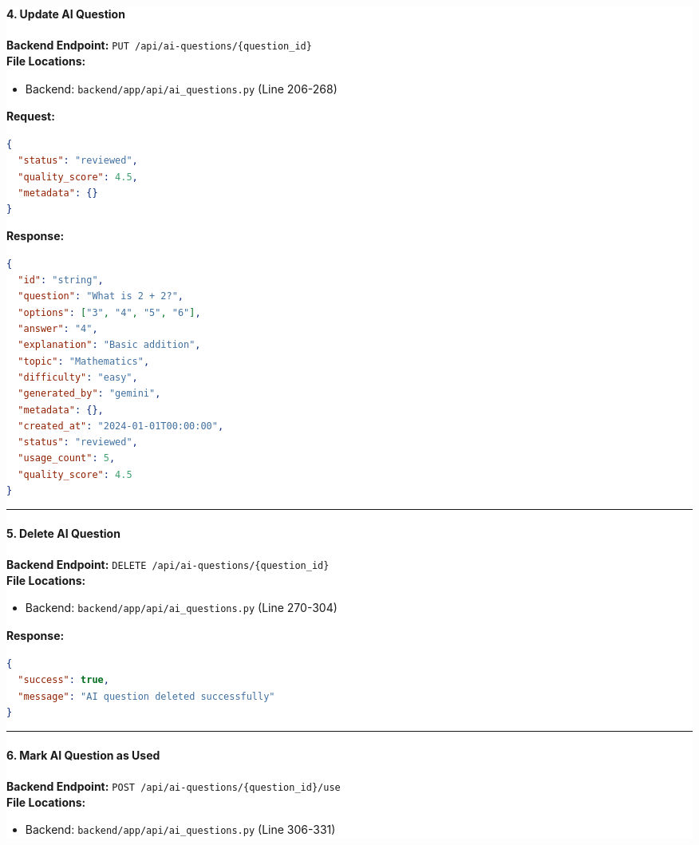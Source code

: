 
#### 4. Update AI Question
**Backend Endpoint:** `PUT /api/ai-questions/{question_id}`  
**File Locations:**
- Backend: `backend/app/api/ai_questions.py` (Line 206-268)

**Request:**
```json
{
  "status": "reviewed",
  "quality_score": 4.5,
  "metadata": {}
}
```

**Response:**
```json
{
  "id": "string",
  "question": "What is 2 + 2?",
  "options": ["3", "4", "5", "6"],
  "answer": "4",
  "explanation": "Basic addition",
  "topic": "Mathematics",
  "difficulty": "easy",
  "generated_by": "gemini",
  "metadata": {},
  "created_at": "2024-01-01T00:00:00",
  "status": "reviewed",
  "usage_count": 5,
  "quality_score": 4.5
}
```

---

#### 5. Delete AI Question
**Backend Endpoint:** `DELETE /api/ai-questions/{question_id}`  
**File Locations:**
- Backend: `backend/app/api/ai_questions.py` (Line 270-304)

**Response:**
```json
{
  "success": true,
  "message": "AI question deleted successfully"
}
```

---

#### 6. Mark AI Question as Used
**Backend Endpoint:** `POST /api/ai-questions/{question_id}/use`  
**File Locations:**
- Backend: `backend/app/api/ai_questions.py` (Line 306-331)
